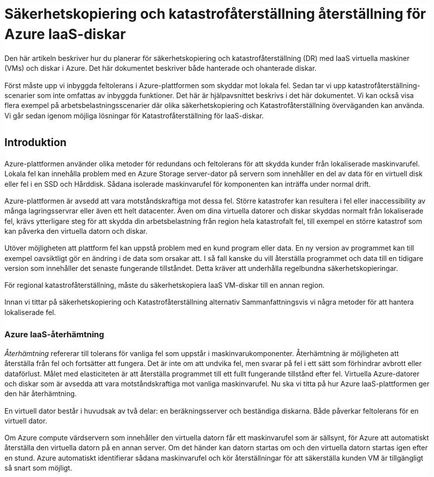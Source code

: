 
# <a name="backup-and-disaster-recovery-for-azure-iaas-disks"></a>Säkerhetskopiering och katastrofåterställning återställning för Azure IaaS-diskar

Den här artikeln beskriver hur du planerar för säkerhetskopiering och katastrofåterställning (DR) med IaaS virtuella maskiner (VMs) och diskar i Azure. Det här dokumentet beskriver både hanterade och ohanterade diskar.

Först måste upp vi inbyggda feltolerans i Azure-plattformen som skyddar mot lokala fel. Sedan tar vi upp katastrofåterställning-scenarier som inte omfattas av inbyggda funktioner. Det här är hjälpavsnittet beskrivs i det här dokumentet. Vi kan också visa flera exempel på arbetsbelastningsscenarier där olika säkerhetskopiering och Katastrofåterställning överväganden kan använda. Vi går sedan igenom möjliga lösningar för Katastrofåterställning för IaaS-diskar. 

## <a name="introduction"></a>Introduktion

Azure-plattformen använder olika metoder för redundans och feltolerans för att skydda kunder från lokaliserade maskinvarufel. Lokala fel kan innehålla problem med en Azure Storage server-dator på servern som innehåller en del av data för en virtuell disk eller fel i en SSD och Hårddisk. Sådana isolerade maskinvarufel för komponenten kan inträffa under normal drift. 

Azure-plattformen är avsedd att vara motståndskraftiga mot dessa fel. Större katastrofer kan resultera i fel eller inaccessibility av många lagringsservrar eller även ett helt datacenter. Även om dina virtuella datorer och diskar skyddas normalt från lokaliserade fel, krävs ytterligare steg för att skydda din arbetsbelastning från region hela katastrofalt fel, till exempel en större katastrof som kan påverka den virtuella datorn och diskar.

Utöver möjligheten att plattform fel kan uppstå problem med en kund program eller data. En ny version av programmet kan till exempel oavsiktligt gör en ändring i de data som orsakar att. I så fall kanske du vill återställa programmet och data till en tidigare version som innehåller det senaste fungerande tillståndet. Detta kräver att underhålla regelbundna säkerhetskopieringar.

För regional katastrofåterställning, måste du säkerhetskopiera IaaS VM-diskar till en annan region. 

Innan vi tittar på säkerhetskopiering och Katastrofåterställning alternativ Sammanfattningsvis vi några metoder för att hantera lokaliserade fel.

### <a name="azure-iaas-resiliency"></a>Azure IaaS-återhämtning

*Återhämtning* refererar till tolerans för vanliga fel som uppstår i maskinvarukomponenter. Återhämtning är möjligheten att återställa från fel och fortsätter att fungera. Det är inte om att undvika fel, men svarar på fel i ett sätt som förhindrar avbrott eller dataförlust. Målet med elasticiteten är att återställa programmet till ett fullt fungerande tillstånd efter fel. Virtuella Azure-datorer och diskar som är avsedda att vara motståndskraftiga mot vanliga maskinvarufel. Nu ska vi titta på hur Azure IaaS-plattformen ger den här återhämtning.

En virtuell dator består i huvudsak av två delar: en beräkningsserver och beständiga diskarna. Både påverkar feltolerans för en virtuell dator.

Om Azure compute värdservern som innehåller den virtuella datorn får ett maskinvarufel som är sällsynt, för Azure att automatiskt återställa den virtuella datorn på en annan server. Om det händer kan datorn startas om och den virtuella datorn startas igen efter en stund. Azure automatiskt identifierar sådana maskinvarufel och kör återställningar för att säkerställa kunden VM är tillgängligt så snart som möjligt.
